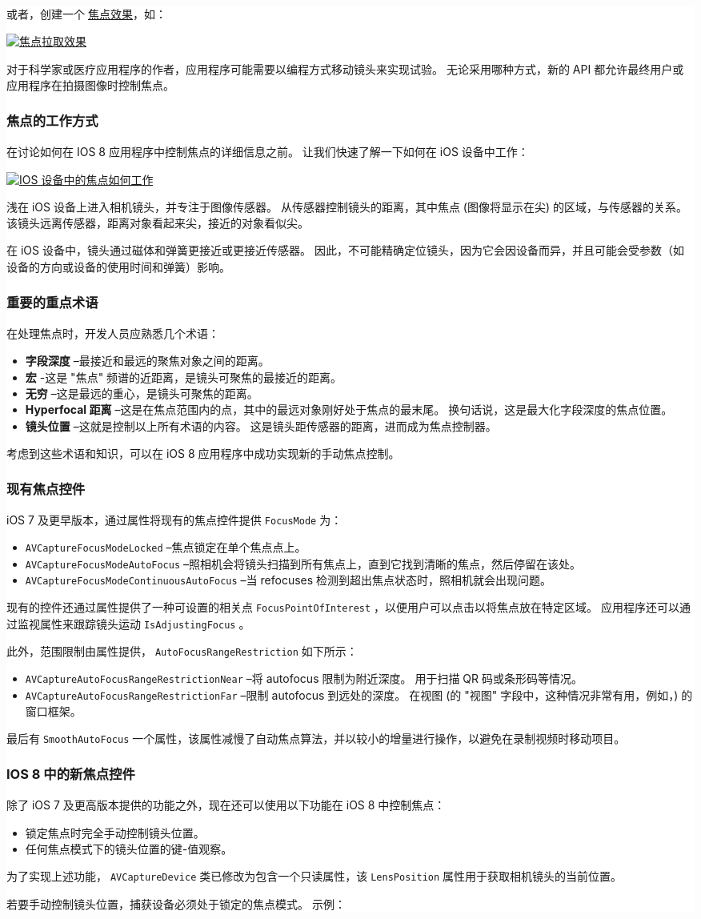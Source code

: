 或者，创建一个 [焦点效果](http://www.mediacollege.com/video/camera/focus/pull.html)，如：

[![焦点拉取效果](intro-to-manual-camera-controls-images/image3.png)](intro-to-manual-camera-controls-images/image3.png#lightbox)

对于科学家或医疗应用程序的作者，应用程序可能需要以编程方式移动镜头来实现试验。 无论采用哪种方式，新的 API 都允许最终用户或应用程序在拍摄图像时控制焦点。

### <a name="how-focus-works"></a>焦点的工作方式

在讨论如何在 IOS 8 应用程序中控制焦点的详细信息之前。 让我们快速了解一下如何在 iOS 设备中工作：

[![IOS 设备中的焦点如何工作](intro-to-manual-camera-controls-images/image4.png)](intro-to-manual-camera-controls-images/image4.png#lightbox)

浅在 iOS 设备上进入相机镜头，并专注于图像传感器。 从传感器控制镜头的距离，其中焦点 (图像将显示在尖) 的区域，与传感器的关系。 该镜头远离传感器，距离对象看起来尖，接近的对象看似尖。

在 iOS 设备中，镜头通过磁体和弹簧更接近或更接近传感器。 因此，不可能精确定位镜头，因为它会因设备而异，并且可能会受参数（如设备的方向或设备的使用时间和弹簧）影响。

### <a name="important-focus-terms"></a>重要的重点术语

在处理焦点时，开发人员应熟悉几个术语：

- **字段深度** –最接近和最远的聚焦对象之间的距离。
- **宏** -这是 "焦点" 频谱的近距离，是镜头可聚焦的最接近的距离。
- **无穷** –这是最远的重心，是镜头可聚焦的距离。
- **Hyperfocal 距离** –这是在焦点范围内的点，其中的最远对象刚好处于焦点的最末尾。 换句话说，这是最大化字段深度的焦点位置。
- **镜头位置** –这就是控制以上所有术语的内容。 这是镜头距传感器的距离，进而成为焦点控制器。

考虑到这些术语和知识，可以在 iOS 8 应用程序中成功实现新的手动焦点控制。

### <a name="existing-focus-controls"></a>现有焦点控件

iOS 7 及更早版本，通过属性将现有的焦点控件提供 `FocusMode` 为：

- `AVCaptureFocusModeLocked` –焦点锁定在单个焦点点上。
- `AVCaptureFocusModeAutoFocus` –照相机会将镜头扫描到所有焦点上，直到它找到清晰的焦点，然后停留在该处。
- `AVCaptureFocusModeContinuousAutoFocus` –当 refocuses 检测到超出焦点状态时，照相机就会出现问题。

现有的控件还通过属性提供了一种可设置的相关点 `FocusPointOfInterest` ，以便用户可以点击以将焦点放在特定区域。 应用程序还可以通过监视属性来跟踪镜头运动 `IsAdjustingFocus` 。

此外，范围限制由属性提供， `AutoFocusRangeRestriction` 如下所示：

- `AVCaptureAutoFocusRangeRestrictionNear` –将 autofocus 限制为附近深度。 用于扫描 QR 码或条形码等情况。
- `AVCaptureAutoFocusRangeRestrictionFar` –限制 autofocus 到远处的深度。 在视图 (的 "视图" 字段中，这种情况非常有用，例如，) 的窗口框架。

最后有 `SmoothAutoFocus` 一个属性，该属性减慢了自动焦点算法，并以较小的增量进行操作，以避免在录制视频时移动项目。

### <a name="new-focus-controls-in-ios-8"></a>IOS 8 中的新焦点控件

除了 iOS 7 及更高版本提供的功能之外，现在还可以使用以下功能在 iOS 8 中控制焦点：

- 锁定焦点时完全手动控制镜头位置。
- 任何焦点模式下的镜头位置的键-值观察。

为了实现上述功能， `AVCaptureDevice` 类已修改为包含一个只读属性，该 `LensPosition` 属性用于获取相机镜头的当前位置。

若要手动控制镜头位置，捕获设备必须处于锁定的焦点模式。 示例：
